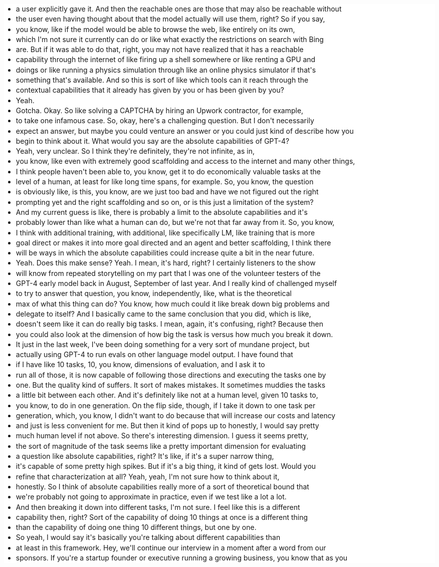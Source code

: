 *  a user explicitly gave it. And then the reachable ones are those that may also be reachable without
*  the user even having thought about that the model actually will use them, right? So if you say,
*  you know, like if the model would be able to browse the web, like entirely on its own,
*  which I'm not sure it currently can do or like what exactly the restrictions on search with Bing
*  are. But if it was able to do that, right, you may not have realized that it has a reachable
*  capability through the internet of like firing up a shell somewhere or like renting a GPU and
*  doings or like running a physics simulation through like an online physics simulator if that's
*  something that's available. And so this is sort of like which tools can it reach through the
*  contextual capabilities that it already has given by you or has been given by you?
*  Yeah.
*  Gotcha. Okay. So like solving a CAPTCHA by hiring an Upwork contractor, for example,
*  to take one infamous case. So, okay, here's a challenging question. But I don't necessarily
*  expect an answer, but maybe you could venture an answer or you could just kind of describe how you
*  begin to think about it. What would you say are the absolute capabilities of GPT-4?
*  Yeah, very unclear. So I think they're definitely, they're not infinite, as in,
*  you know, like even with extremely good scaffolding and access to the internet and many other things,
*  I think people haven't been able to, you know, get it to do economically valuable tasks at the
*  level of a human, at least for like long time spans, for example. So, you know, the question
*  is obviously like, is this, you know, are we just too bad and have we not figured out the right
*  prompting yet and the right scaffolding and so on, or is this just a limitation of the system?
*  And my current guess is like, there is probably a limit to the absolute capabilities and it's
*  probably lower than like what a human can do, but we're not that far away from it. So, you know,
*  I think with additional training, with additional, like specifically LM, like training that is more
*  goal direct or makes it into more goal directed and an agent and better scaffolding, I think there
*  will be ways in which the absolute capabilities could increase quite a bit in the near future.
*  Yeah. Does this make sense? Yeah. I mean, it's hard, right? I certainly listeners to the show
*  will know from repeated storytelling on my part that I was one of the volunteer testers of the
*  GPT-4 early model back in August, September of last year. And I really kind of challenged myself
*  to try to answer that question, you know, independently, like, what is the theoretical
*  max of what this thing can do? You know, how much could it like break down big problems and
*  delegate to itself? And I basically came to the same conclusion that you did, which is like,
*  doesn't seem like it can do really big tasks. I mean, again, it's confusing, right? Because then
*  you could also look at the dimension of how big the task is versus how much you break it down.
*  It just in the last week, I've been doing something for a very sort of mundane project, but
*  actually using GPT-4 to run evals on other language model output. I have found that
*  if I have like 10 tasks, 10, you know, dimensions of evaluation, and I ask it to
*  run all of those, it is now capable of following those directions and executing the tasks one by
*  one. But the quality kind of suffers. It sort of makes mistakes. It sometimes muddies the tasks
*  a little bit between each other. And it's definitely like not at a human level, given 10 tasks to,
*  you know, to do in one generation. On the flip side, though, if I take it down to one task per
*  generation, which, you know, I didn't want to do because that will increase our costs and latency
*  and just is less convenient for me. But then it kind of pops up to honestly, I would say pretty
*  much human level if not above. So there's interesting dimension. I guess it seems pretty,
*  the sort of magnitude of the task seems like a pretty important dimension for evaluating
*  a question like absolute capabilities, right? It's like, if it's a super narrow thing,
*  it's capable of some pretty high spikes. But if it's a big thing, it kind of gets lost. Would you
*  refine that characterization at all? Yeah, yeah, I'm not sure how to think about it,
*  honestly. So I think of absolute capabilities really more of a sort of theoretical bound that
*  we're probably not going to approximate in practice, even if we test like a lot a lot.
*  And then breaking it down into different tasks, I'm not sure. I feel like this is a different
*  capability then, right? Sort of the capability of doing 10 things at once is a different thing
*  than the capability of doing one thing 10 different things, but one by one.
*  So yeah, I would say it's basically you're talking about different capabilities than
*  at least in this framework. Hey, we'll continue our interview in a moment after a word from our
*  sponsors. If you're a startup founder or executive running a growing business, you know that as you